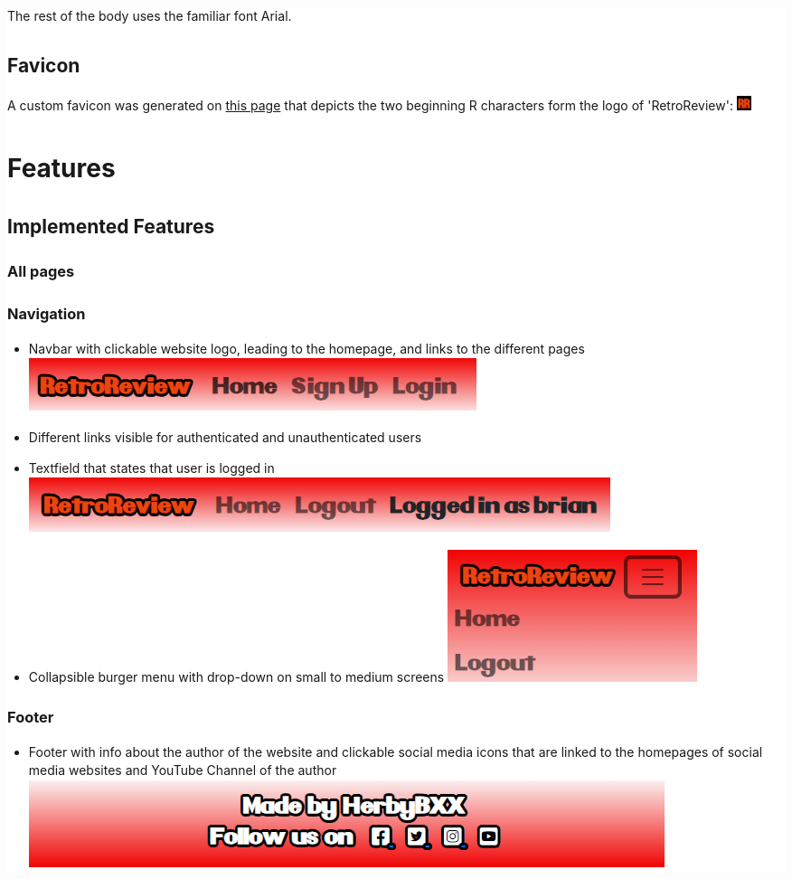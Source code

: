 The rest of the body uses the familiar font Arial.

## Favicon 
A custom favicon was generated on [this page](https://favicon.io/favicon-converter/) that depicts the two beginning R characters form the logo of 'RetroReview':
![favicon](https://github.com/HerFri/RetroReview/blob/main/readmeimages/favicon.png?raw=true)

# Features

## Implemented Features

### All pages

### Navigation

- Navbar with clickable website logo, leading to the homepage, and links to the different pages
![navbar](https://github.com/HerFri/RetroReview/blob/main/readmeimages/hover.png?raw=true)
- Different links visible for authenticated and unauthenticated users
- Textfield that states that user is logged in
![difflinks](https://github.com/HerFri/RetroReview/blob/main/readmeimages/difflinks.PNG?raw=true)

- Collapsible burger menu with drop-down on small to medium screens
![burgermenu](https://github.com/HerFri/RetroReview/blob/main/readmeimages/burgermenu.PNG?raw=true)

### Footer
- Footer with info about the author of the website and clickable social media icons that are linked to the homepages of social media websites and YouTube Channel of the author
![footer](https://github.com/HerFri/RetroReview/blob/main/readmeimages/footer.PNG?raw=true)

